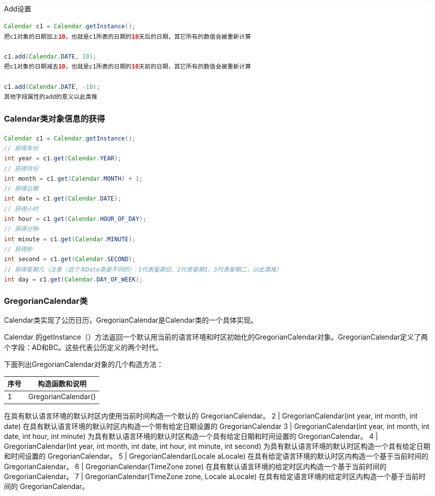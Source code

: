 Add设置

```java
Calendar c1 = Calendar.getInstance();
把c1对象的日期加上10，也就是c1所表的日期的10天后的日期，其它所有的数值会被重新计算

c1.add(Calendar.DATE, 10);
把c1对象的日期减去10，也就是c1所表的日期的10天前的日期，其它所有的数值会被重新计算

c1.add(Calendar.DATE, -10);
其他字段属性的add的意义以此类推
```

### Calendar类对象信息的获得

```java
Calendar c1 = Calendar.getInstance();
// 获得年份
int year = c1.get(Calendar.YEAR);
// 获得月份
int month = c1.get(Calendar.MONTH) + 1;
// 获得日期
int date = c1.get(Calendar.DATE);
// 获得小时
int hour = c1.get(Calendar.HOUR_OF_DAY);
// 获得分钟
int minute = c1.get(Calendar.MINUTE);
// 获得秒
int second = c1.get(Calendar.SECOND);
// 获得星期几（注意（这个与Date类是不同的）：1代表星期日、2代表星期1、3代表星期二，以此类推）
int day = c1.get(Calendar.DAY_OF_WEEK);
```

### GregorianCalendar类

Calendar类实现了公历日历，GregorianCalendar是Calendar类的一个具体实现。

Calendar 的getInstance（）方法返回一个默认用当前的语言环境和时区初始化的GregorianCalendar对象。GregorianCalendar定义了两个字段：AD和BC。这些代表公历定义的两个时代。

下面列出GregorianCalendar对象的几个构造方法：

序号 | 构造函数和说明
------|------
1 | GregorianCalendar() 
在具有默认语言环境的默认时区内使用当前时间构造一个默认的 GregorianCalendar。
2 | GregorianCalendar(int year, int month, int date)
在具有默认语言环境的默认时区内构造一个带有给定日期设置的 GregorianCalendar
3 | GregorianCalendar(int year, int month, int date, int hour, int minute)
为具有默认语言环境的默认时区构造一个具有给定日期和时间设置的 GregorianCalendar。
4 | GregorianCalendar(int year, int month, int date, int hour, int minute, int second)
  为具有默认语言环境的默认时区构造一个具有给定日期和时间设置的 GregorianCalendar。
5 | GregorianCalendar(Locale aLocale)
在具有给定语言环境的默认时区内构造一个基于当前时间的 GregorianCalendar。
6 | GregorianCalendar(TimeZone zone)
在具有默认语言环境的给定时区内构造一个基于当前时间的 GregorianCalendar。
7 | GregorianCalendar(TimeZone zone, Locale aLocale)
 在具有给定语言环境的给定时区内构造一个基于当前时间的 GregorianCalendar。
